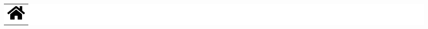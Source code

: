 <td valign="top">
<div align="center">
<table>
<tr>
<td><a href="https://www.eff.org/"><img height="32" src="https://raw.githubusercontent.com/tedivm/tedivm/main/images/home.svg" title="EFF Homepage"></a></td>









</tr>
</table>
</div>
</td>

